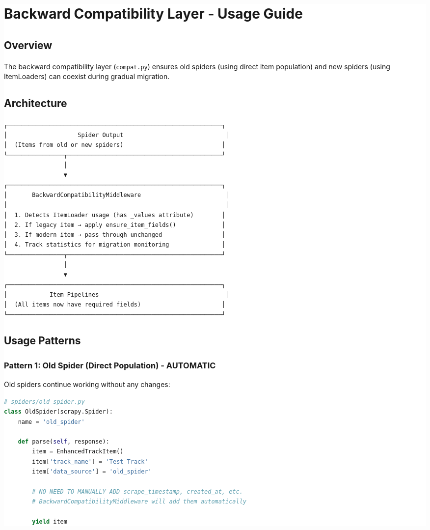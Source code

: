 # Backward Compatibility Layer - Usage Guide

## Overview

The backward compatibility layer (`compat.py`) ensures old spiders (using direct item population) and new spiders (using ItemLoaders) can coexist during gradual migration.

## Architecture

```
┌─────────────────────────────────────────────────────────────┐
│                    Spider Output                             │
│  (Items from old or new spiders)                            │
└────────────────┬────────────────────────────────────────────┘
                 │
                 ▼
┌─────────────────────────────────────────────────────────────┐
│       BackwardCompatibilityMiddleware                        │
│                                                              │
│  1. Detects ItemLoader usage (has _values attribute)        │
│  2. If legacy item → apply ensure_item_fields()             │
│  3. If modern item → pass through unchanged                 │
│  4. Track statistics for migration monitoring               │
└────────────────┬────────────────────────────────────────────┘
                 │
                 ▼
┌─────────────────────────────────────────────────────────────┐
│            Item Pipelines                                    │
│  (All items now have required fields)                       │
└─────────────────────────────────────────────────────────────┘
```

## Usage Patterns

### Pattern 1: Old Spider (Direct Population) - AUTOMATIC

Old spiders continue working without any changes:

```python
# spiders/old_spider.py
class OldSpider(scrapy.Spider):
    name = 'old_spider'

    def parse(self, response):
        item = EnhancedTrackItem()
        item['track_name'] = 'Test Track'
        item['data_source'] = 'old_spider'

        # NO NEED TO MANUALLY ADD scrape_timestamp, created_at, etc.
        # BackwardCompatibilityMiddleware will add them automatically

        yield item
```
